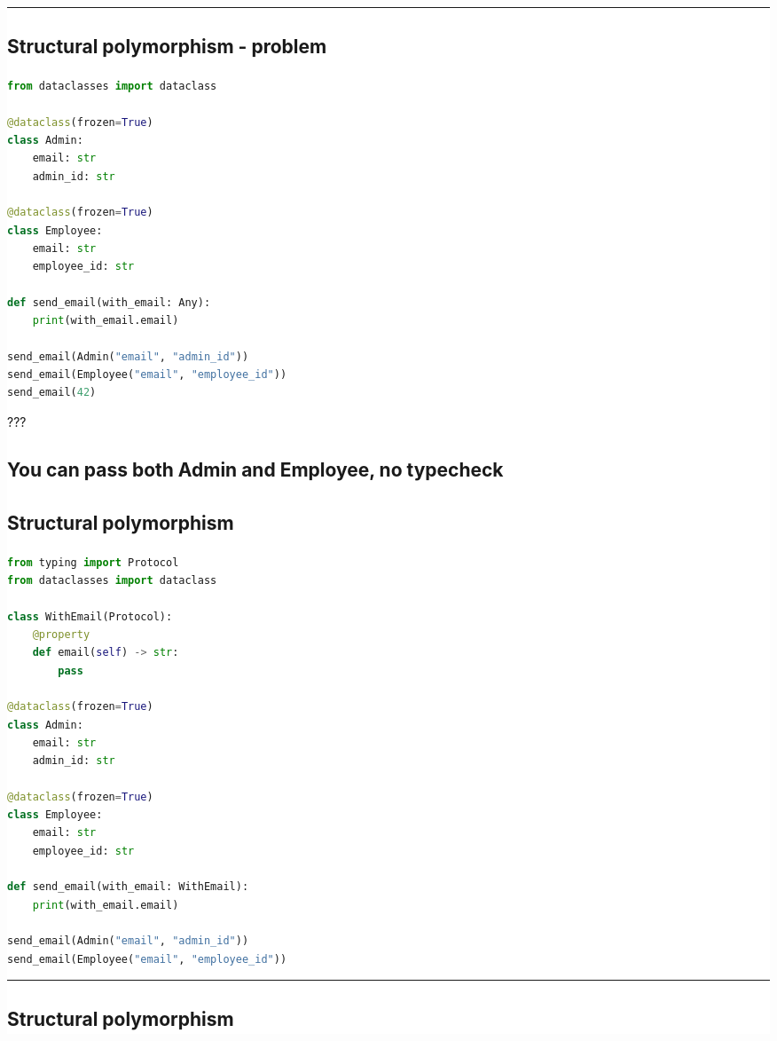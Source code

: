 ```python
```
---
## Structural polymorphism - problem

```python
from dataclasses import dataclass

@dataclass(frozen=True)
class Admin:
    email: str
    admin_id: str

@dataclass(frozen=True)
class Employee:
    email: str
    employee_id: str

def send_email(with_email: Any):
    print(with_email.email)

send_email(Admin("email", "admin_id"))
send_email(Employee("email", "employee_id"))
send_email(42)
```

???

You can pass both Admin and Employee, no typecheck
---

## Structural polymorphism

```python
from typing import Protocol
from dataclasses import dataclass

class WithEmail(Protocol):
    @property
    def email(self) -> str:
        pass

@dataclass(frozen=True)
class Admin:
    email: str
    admin_id: str

@dataclass(frozen=True)
class Employee:
    email: str
    employee_id: str

def send_email(with_email: WithEmail):
    print(with_email.email)

send_email(Admin("email", "admin_id"))
send_email(Employee("email", "employee_id"))
```
---
## Structural polymorphism
